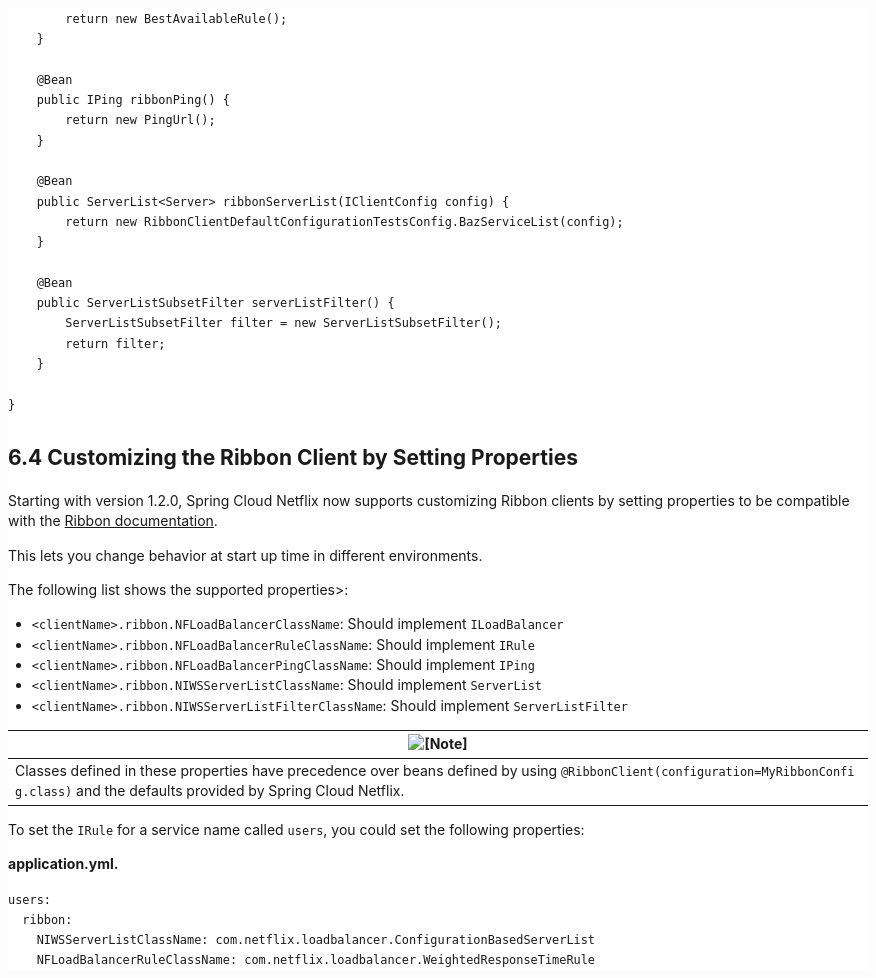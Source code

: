 ```
		return new BestAvailableRule();
	}

	@Bean
	public IPing ribbonPing() {
		return new PingUrl();
	}

	@Bean
	public ServerList<Server> ribbonServerList(IClientConfig config) {
		return new RibbonClientDefaultConfigurationTestsConfig.BazServiceList(config);
	}

	@Bean
	public ServerListSubsetFilter serverListFilter() {
		ServerListSubsetFilter filter = new ServerListSubsetFilter();
		return filter;
	}

}
```

## 6.4 Customizing the Ribbon Client by Setting Properties

Starting with version 1.2.0, Spring Cloud Netflix now supports customizing Ribbon clients by setting properties to be compatible with the [Ribbon documentation](https://github.com/Netflix/ribbon/wiki/Working-with-load-balancers#components-of-load-balancer).

This lets you change behavior at start up time in different environments.

The following list shows the supported properties>:

- `<clientName>.ribbon.NFLoadBalancerClassName`: Should implement `ILoadBalancer`
- `<clientName>.ribbon.NFLoadBalancerRuleClassName`: Should implement `IRule`
- `<clientName>.ribbon.NFLoadBalancerPingClassName`: Should implement `IPing`
- `<clientName>.ribbon.NIWSServerListClassName`: Should implement `ServerList`
- `<clientName>.ribbon.NIWSServerListFilterClassName`: Should implement `ServerListFilter`

| ![[Note]](https://cloud.spring.io/spring-cloud-static/spring-cloud-netflix/2.0.2.RELEASE/single/images/note.png) |
| ------------------------------------------------------------ |
| Classes defined in these properties have precedence over beans defined by using `@RibbonClient(configuration=MyRibbonConfig.class)` and the defaults provided by Spring Cloud Netflix. |

To set the `IRule` for a service name called `users`, you could set the following properties:

**application.yml.** 

```
users:
  ribbon:
    NIWSServerListClassName: com.netflix.loadbalancer.ConfigurationBasedServerList
    NFLoadBalancerRuleClassName: com.netflix.loadbalancer.WeightedResponseTimeRule
```

